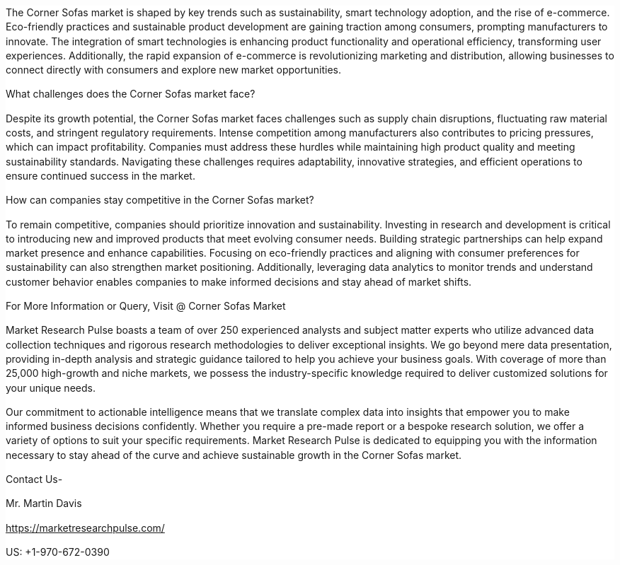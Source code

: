 The Corner Sofas market is shaped by key trends such as sustainability, smart technology adoption, and the rise of e-commerce. Eco-friendly practices and sustainable product development are gaining traction among consumers, prompting manufacturers to innovate. The integration of smart technologies is enhancing product functionality and operational efficiency, transforming user experiences. Additionally, the rapid expansion of e-commerce is revolutionizing marketing and distribution, allowing businesses to connect directly with consumers and explore new market opportunities.

What challenges does the Corner Sofas market face?

Despite its growth potential, the Corner Sofas market faces challenges such as supply chain disruptions, fluctuating raw material costs, and stringent regulatory requirements. Intense competition among manufacturers also contributes to pricing pressures, which can impact profitability. Companies must address these hurdles while maintaining high product quality and meeting sustainability standards. Navigating these challenges requires adaptability, innovative strategies, and efficient operations to ensure continued success in the market.

How can companies stay competitive in the Corner Sofas market?

To remain competitive, companies should prioritize innovation and sustainability. Investing in research and development is critical to introducing new and improved products that meet evolving consumer needs. Building strategic partnerships can help expand market presence and enhance capabilities. Focusing on eco-friendly practices and aligning with consumer preferences for sustainability can also strengthen market positioning. Additionally, leveraging data analytics to monitor trends and understand customer behavior enables companies to make informed decisions and stay ahead of market shifts.

For More Information or Query, Visit @ Corner Sofas Market

Market Research Pulse boasts a team of over 250 experienced analysts and subject matter experts who utilize advanced data collection techniques and rigorous research methodologies to deliver exceptional insights. We go beyond mere data presentation, providing in-depth analysis and strategic guidance tailored to help you achieve your business goals. With coverage of more than 25,000 high-growth and niche markets, we possess the industry-specific knowledge required to deliver customized solutions for your unique needs.

Our commitment to actionable intelligence means that we translate complex data into insights that empower you to make informed business decisions confidently. Whether you require a pre-made report or a bespoke research solution, we offer a variety of options to suit your specific requirements. Market Research Pulse is dedicated to equipping you with the information necessary to stay ahead of the curve and achieve sustainable growth in the Corner Sofas market.

Contact Us-

Mr. Martin Davis

https://marketresearchpulse.com/

US: +1-970-672-0390
